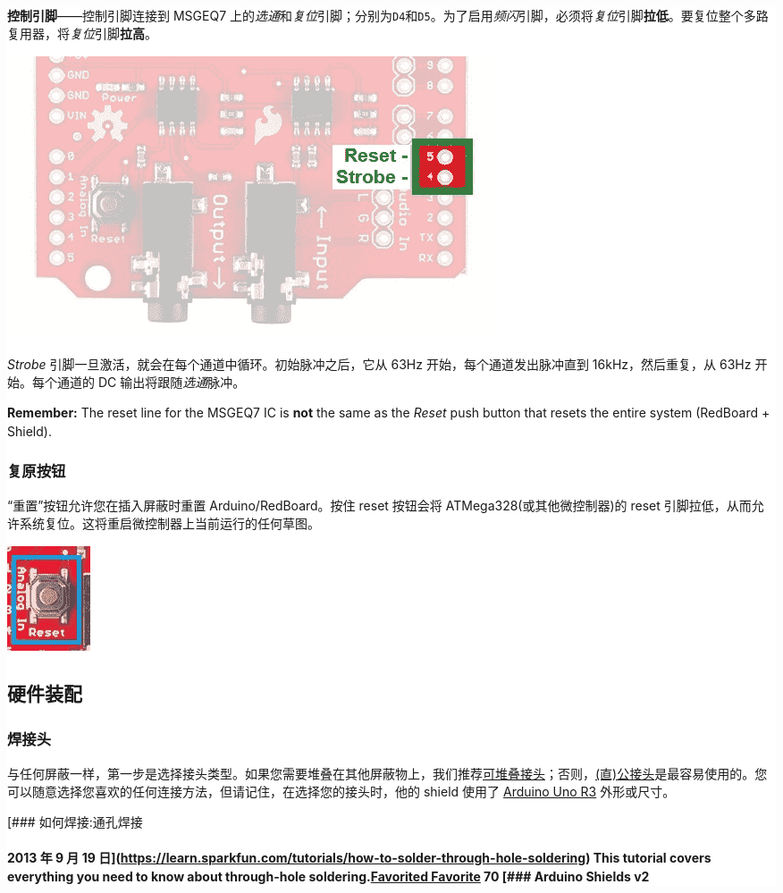 **控制引脚**——控制引脚连接到 MSGEQ7 上的*选通*和*复位*引脚；分别为`D4`和`D5`。为了启用*频闪*引脚，必须将*复位*引脚**拉低**。要复位整个多路复用器，将*复位*引脚**拉高**。

[![Strobe and Reset Pins](img/fe263c1e67884e957b165725bce2290e.png)](https://cdn.sparkfun.com/assets/learn_tutorials/1/1/3/2/control_pins_close_up.jpg)

*Strobe* 引脚一旦激活，就会在每个通道中循环。初始脉冲之后，它从 63Hz 开始，每个通道发出脉冲直到 16kHz，然后重复，从 63Hz 开始。每个通道的 DC 输出将跟随*选通*脉冲。

**Remember:** The reset line for the MSGEQ7 IC is **not** the same as the *Reset* push button that resets the entire system (RedBoard + Shield).

### 复原按钮

“重置”按钮允许您在插入屏蔽时重置 Arduino/RedBoard。按住 reset 按钮会将 ATMega328(或其他微控制器)的 reset 引脚拉低，从而允许系统复位。这将重启微控制器上当前运行的任何草图。

[![Reset Button](img/cae5612190345c26787cba5de3bbda76.png)](https://cdn.sparkfun.com/assets/learn_tutorials/2/4/3/Reset_button.jpg)

## 硬件装配

### 焊接头

与任何屏蔽一样，第一步是选择接头类型。如果您需要堆叠在其他屏蔽物上，我们推荐[可堆叠接头](https://www.sparkfun.com/products/11417)；否则，[(直)公接头](https://www.sparkfun.com/products/116)是最容易使用的。您可以随意选择您喜欢的任何连接方法，但请记住，在选择您的接头时，他的 shield 使用了 [Arduino Uno R3](https://www.sparkfun.com/products/11021) 外形或尺寸。

[](https://learn.sparkfun.com/tutorials/how-to-solder-through-hole-soldering) [### 如何焊接:通孔焊接

#### 2013 年 9 月 19 日](https://learn.sparkfun.com/tutorials/how-to-solder-through-hole-soldering) This tutorial covers everything you need to know about through-hole soldering.[Favorited Favorite](# "Add to favorites") 70[](https://learn.sparkfun.com/tutorials/arduino-shields-v2) [### Arduino Shields v2
